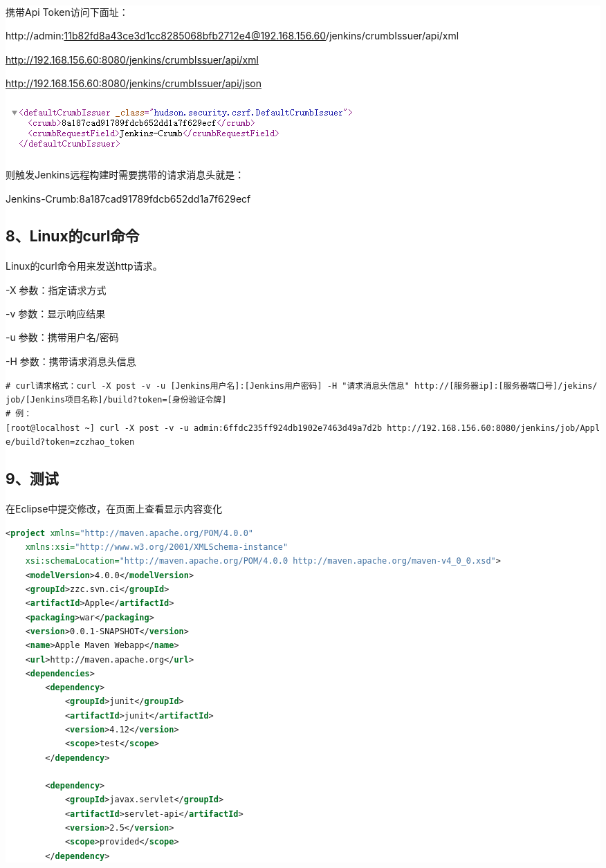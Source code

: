 携带Api Token访问下面址：

http://admin:11b82fd8a43ce3d1cc8285068bfb2712e4@192.168.156.60/jenkins/crumbIssuer/api/xml

http://192.168.156.60:8080/jenkins/crumbIssuer/api/xml

http://192.168.156.60:8080/jenkins/crumbIssuer/api/json

![](./images/2019-09-15_012126.png)

则触发Jenkins远程构建时需要携带的请求消息头就是：

Jenkins-Crumb:8a187cad91789fdcb652dd1a7f629ecf

## 8、Linux的curl命令

Linux的curl命令用来发送http请求。

-X 参数：指定请求方式

-v 参数：显示响应结果

-u 参数：携带用户名/密码

-H 参数：携带请求消息头信息

```shell
# curl请求格式：curl -X post -v -u [Jenkins用户名]:[Jenkins用户密码] -H "请求消息头信息" http://[服务器ip]:[服务器端口号]/jekins/job/[Jenkins项目名称]/build?token=[身份验证令牌]
# 例：
[root@localhost ~] curl -X post -v -u admin:6ffdc235ff924db1902e7463d49a7d2b http://192.168.156.60:8080/jenkins/job/Apple/build?token=zczhao_token
```

## 9、测试

在Eclipse中提交修改，在页面上查看显示内容变化

```xml
<project xmlns="http://maven.apache.org/POM/4.0.0"
	xmlns:xsi="http://www.w3.org/2001/XMLSchema-instance"
	xsi:schemaLocation="http://maven.apache.org/POM/4.0.0 http://maven.apache.org/maven-v4_0_0.xsd">
	<modelVersion>4.0.0</modelVersion>
	<groupId>zzc.svn.ci</groupId>
	<artifactId>Apple</artifactId>
	<packaging>war</packaging>
	<version>0.0.1-SNAPSHOT</version>
	<name>Apple Maven Webapp</name>
	<url>http://maven.apache.org</url>
	<dependencies>
		<dependency>
			<groupId>junit</groupId>
			<artifactId>junit</artifactId>
			<version>4.12</version>
			<scope>test</scope>
		</dependency>

		<dependency>
			<groupId>javax.servlet</groupId>
			<artifactId>servlet-api</artifactId>
			<version>2.5</version>
			<scope>provided</scope>
		</dependency>
```